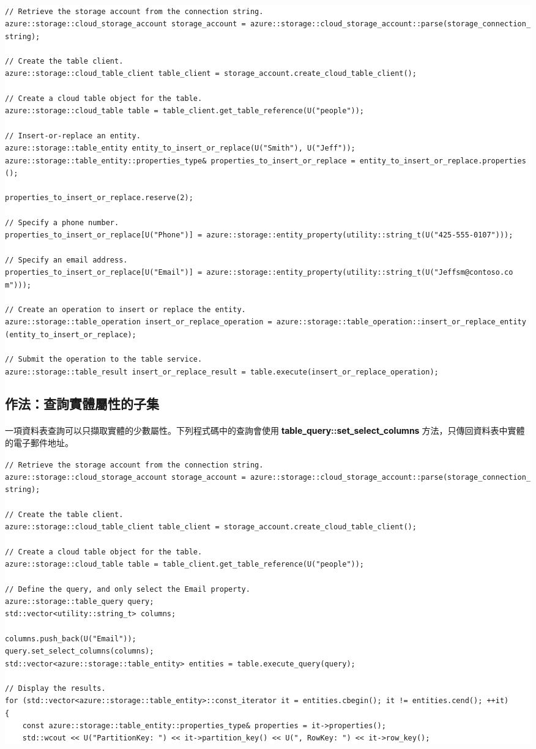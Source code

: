 	// Retrieve the storage account from the connection string.
	azure::storage::cloud_storage_account storage_account = azure::storage::cloud_storage_account::parse(storage_connection_string);

	// Create the table client.
	azure::storage::cloud_table_client table_client = storage_account.create_cloud_table_client();

	// Create a cloud table object for the table.
	azure::storage::cloud_table table = table_client.get_table_reference(U("people"));

	// Insert-or-replace an entity.
	azure::storage::table_entity entity_to_insert_or_replace(U("Smith"), U("Jeff"));
	azure::storage::table_entity::properties_type& properties_to_insert_or_replace = entity_to_insert_or_replace.properties();

	properties_to_insert_or_replace.reserve(2);

	// Specify a phone number.
	properties_to_insert_or_replace[U("Phone")] = azure::storage::entity_property(utility::string_t(U("425-555-0107")));

	// Specify an email address.
	properties_to_insert_or_replace[U("Email")] = azure::storage::entity_property(utility::string_t(U("Jeffsm@contoso.com")));

	// Create an operation to insert or replace the entity.
	azure::storage::table_operation insert_or_replace_operation = azure::storage::table_operation::insert_or_replace_entity(entity_to_insert_or_replace);

	// Submit the operation to the table service.
	azure::storage::table_result insert_or_replace_result = table.execute(insert_or_replace_operation);
 
## 作法：查詢實體屬性的子集  
一項資料表查詢可以只擷取實體的少數屬性。下列程式碼中的查詢會使用 **table\_query::set\_select\_columns** 方法，只傳回資料表中實體的電子郵件地址。

	// Retrieve the storage account from the connection string.
	azure::storage::cloud_storage_account storage_account = azure::storage::cloud_storage_account::parse(storage_connection_string);

	// Create the table client.
	azure::storage::cloud_table_client table_client = storage_account.create_cloud_table_client();

	// Create a cloud table object for the table.
	azure::storage::cloud_table table = table_client.get_table_reference(U("people"));

	// Define the query, and only select the Email property.
	azure::storage::table_query query;
	std::vector<utility::string_t> columns;

	columns.push_back(U("Email"));
	query.set_select_columns(columns);
	std::vector<azure::storage::table_entity> entities = table.execute_query(query);

	// Display the results.
	for (std::vector<azure::storage::table_entity>::const_iterator it = entities.cbegin(); it != entities.cend(); ++it)
	{
    	const azure::storage::table_entity::properties_type& properties = it->properties();
    	std::wcout << U("PartitionKey: ") << it->partition_key() << U(", RowKey: ") << it->row_key();
			